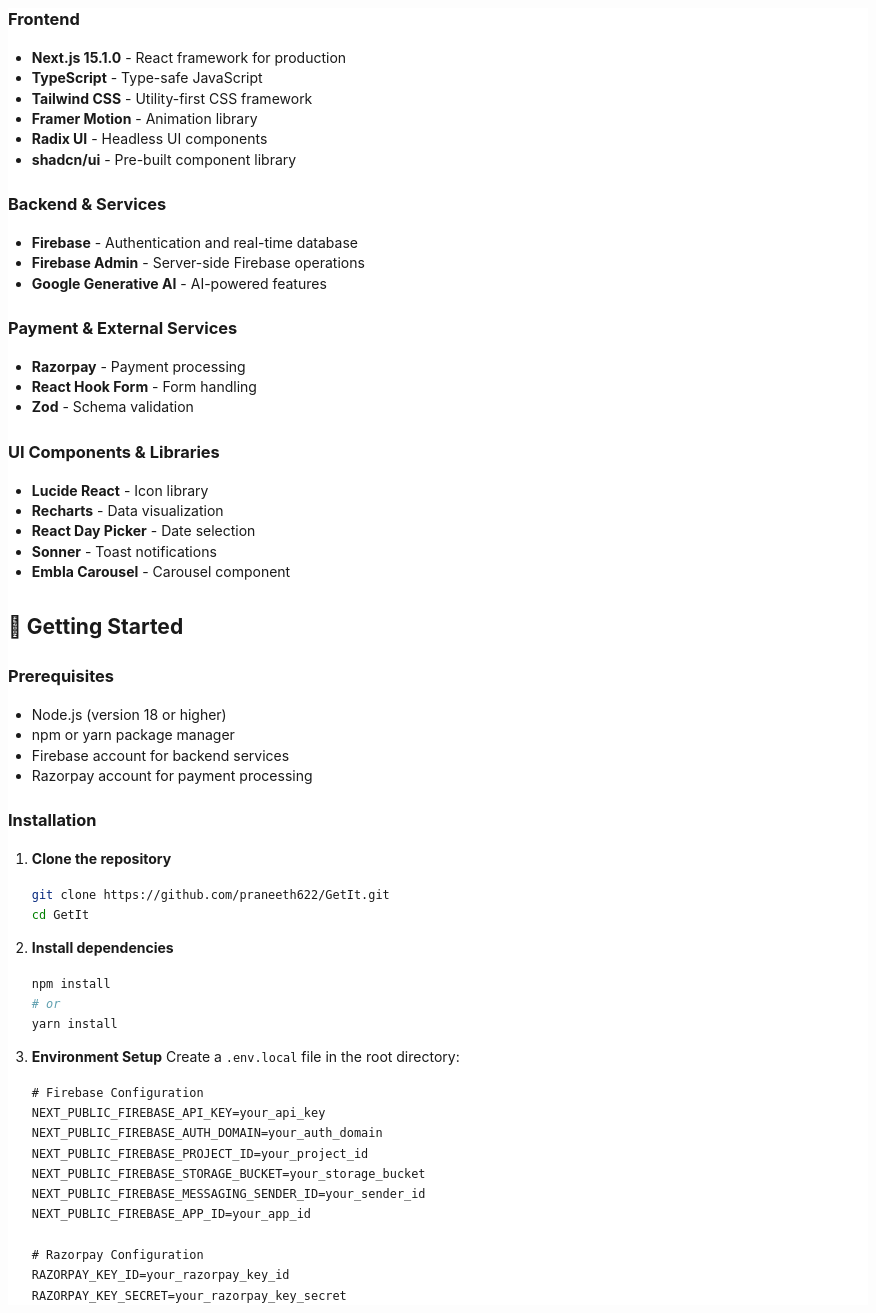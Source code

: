 ### Frontend
- **Next.js 15.1.0** - React framework for production
- **TypeScript** - Type-safe JavaScript
- **Tailwind CSS** - Utility-first CSS framework
- **Framer Motion** - Animation library
- **Radix UI** - Headless UI components
- **shadcn/ui** - Pre-built component library

### Backend & Services
- **Firebase** - Authentication and real-time database
- **Firebase Admin** - Server-side Firebase operations
- **Google Generative AI** - AI-powered features

### Payment & External Services
- **Razorpay** - Payment processing
- **React Hook Form** - Form handling
- **Zod** - Schema validation

### UI Components & Libraries
- **Lucide React** - Icon library
- **Recharts** - Data visualization
- **React Day Picker** - Date selection
- **Sonner** - Toast notifications
- **Embla Carousel** - Carousel component

## 🚀 Getting Started

### Prerequisites
- Node.js (version 18 or higher)
- npm or yarn package manager
- Firebase account for backend services
- Razorpay account for payment processing

### Installation

1. **Clone the repository**
   ```bash
   git clone https://github.com/praneeth622/GetIt.git
   cd GetIt
   ```

2. **Install dependencies**
   ```bash
   npm install
   # or
   yarn install
   ```

3. **Environment Setup**
   Create a `.env.local` file in the root directory:
   ```env
   # Firebase Configuration
   NEXT_PUBLIC_FIREBASE_API_KEY=your_api_key
   NEXT_PUBLIC_FIREBASE_AUTH_DOMAIN=your_auth_domain
   NEXT_PUBLIC_FIREBASE_PROJECT_ID=your_project_id
   NEXT_PUBLIC_FIREBASE_STORAGE_BUCKET=your_storage_bucket
   NEXT_PUBLIC_FIREBASE_MESSAGING_SENDER_ID=your_sender_id
   NEXT_PUBLIC_FIREBASE_APP_ID=your_app_id

   # Razorpay Configuration
   RAZORPAY_KEY_ID=your_razorpay_key_id
   RAZORPAY_KEY_SECRET=your_razorpay_key_secret

   ```